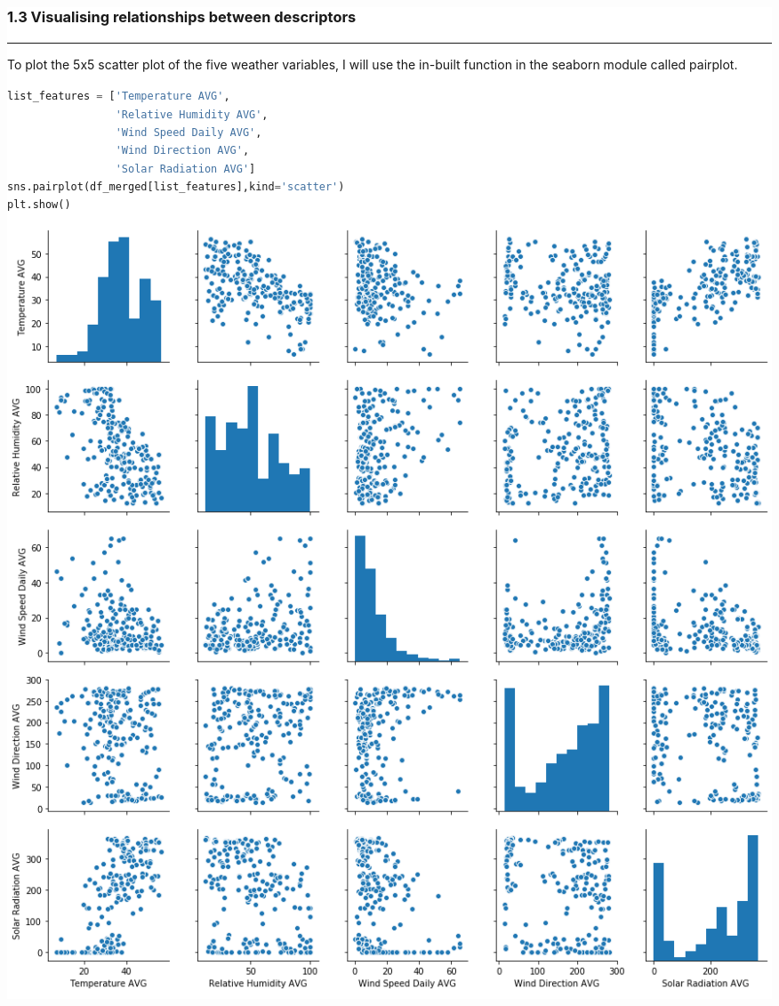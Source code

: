 

### 1.3 Visualising relationships between descriptors
***
To plot the 5x5 scatter plot of the five weather variables, I will use the in-built function in the seaborn module called pairplot.


```python
list_features = ['Temperature AVG',
                 'Relative Humidity AVG',
                 'Wind Speed Daily AVG',
                 'Wind Direction AVG',
                 'Solar Radiation AVG']
sns.pairplot(df_merged[list_features],kind='scatter')
plt.show()
```


![png](figures/output_30_0.png)
